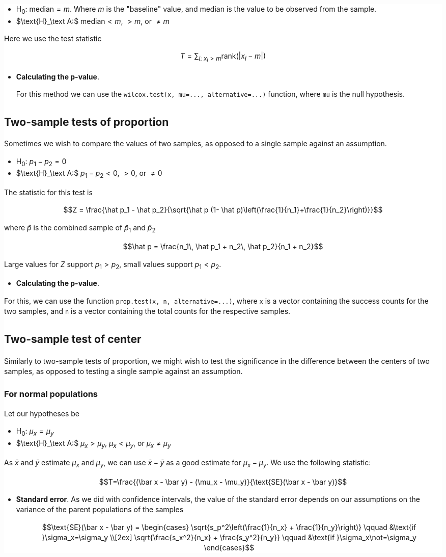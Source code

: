 - $\text{H}_0:$  $\text{median} = m$. Where $m$ is the "baseline" value, and $\text{median}$ is the value to be observed from the sample.
- $\text{H}_\text A:$ $\text{median} <m,\ >m,\ \text{or } \not= m$

Here we use the test statistic

$$T = \sum_{i:\ x_i > m}\text{rank}(|x_i - m|)$$

- **Calculating the p-value**.

    For this method we can use the `wilcox.test(x, mu=..., alternative=...)` function, where `mu` is the null hypothesis.

## Two-sample tests of proportion

Sometimes we wish to compare the values of two samples, as opposed to a single sample against an assumption.

- $\text{H}_0:$  $p_1 - p_2 = 0$
- $\text{H}_\text A:$ $p_1 - p_2 < 0$,  $>0$,  or $\not=0$

The statistic for this test is

$$Z = \frac{\hat p_1 - \hat p_2}{\sqrt{\hat p (1- \hat p)\left(\frac{1}{n_1}+\frac{1}{n_2}\right)}}$$

where $\hat p$ is the combined sample of $\hat p_1$ and $\hat p_2$

$$\hat p = \frac{n_1\, \hat p_1 + n_2\, \hat p_2}{n_1 + n_2}$$

Large values for $Z$ support $p_1 > p_2$, small values support $p_1 < p_2$.

- **Calculating the p-value**.

For this, we can use the function `prop.test(x, n, alternative=...)`, where `x` is a vector containing the success counts for the two samples, and `n` is a vector containing the total counts for the respective samples.

## Two-sample test of center

Similarly to two-sample tests of proportion, we might wish to test the significance in the difference between the centers of two samples, as opposed to testing a single sample against an assumption.

### For normal populations

Let our hypotheses be

- $\text{H}_0:$  $\mu_x = \mu_y$
- $\text{H}_\text A:$ $\mu_x > \mu_y$,  $\mu_x < \mu_y$,  or $\mu_x \not= \mu_y$

As $\bar x$ and  $\bar y$ estimate $\mu_x$ and $\mu_y$, we can use $\bar x - \bar y$ as a good estimate for $\mu_x - \mu_y$. We use the following statistic:

$$T=\frac{(\bar x - \bar y) - (\mu_x - \mu_y)}{\text{SE}(\bar x - \bar y)}$$

- **Standard error**. As we did with confidence intervals, the value of the standard error depends on our assumptions on the variance of the parent populations of the samples

    $$\text{SE}(\bar x - \bar y) = \begin{cases}
    \sqrt{s_p^2\left(\frac{1}{n_x} + \frac{1}{n_y}\right)} \qquad &\text{if }\sigma_x=\sigma_y \\[2ex]
    \sqrt{\frac{s_x^2}{n_x} + \frac{s_y^2}{n_y}} \qquad &\text{if }\sigma_x\not=\sigma_y
    \end{cases}$$
